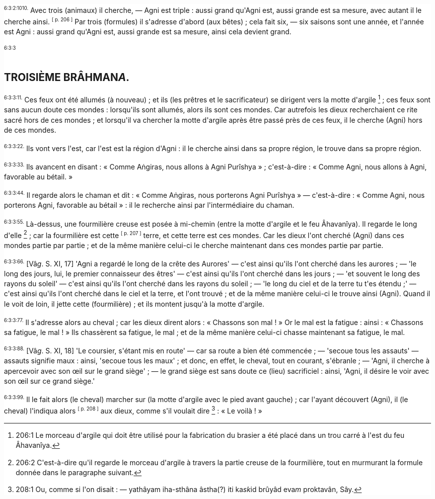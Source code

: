 <span id="v6_3_2_1010"><sup><small>6:3:2:1010.</small></sup></span> Avec trois (animaux) il cherche, — Agni est triple : aussi grand qu'Agni est, aussi grande est sa mesure, avec autant il le cherche ainsi. <span id="p206"><sup><small>[ p. 206 ]</small></sup></span> Par trois (formules) il s'adresse d'abord (aux bêtes) ; cela fait six, — six saisons sont une année, et l'année est Agni : aussi grand qu'Agni est, aussi grande est sa mesure, ainsi cela devient grand.


<span id="v6_3_3"><sup><small>6:3:3</small></sup></span>

## TROISIÈME BRÂHMAN<i>A</i>.

<span id="v6_3_3_11"><sup><small>6:3:3:11.</small></sup></span> Ces feux ont été allumés (à nouveau) ; et ils (les prêtres et le sacrificateur) se dirigent vers la motte d'argile [^420] ; ces feux sont sans aucun doute ces mondes : lorsqu'ils sont allumés, alors ils sont ces mondes. Car autrefois les dieux recherchaient ce rite sacré hors de ces mondes ; et lorsqu'il va chercher la motte d'argile après être passé près de ces feux, il le cherche (Agni) hors de ces mondes.

<span id="v6_3_3_22"><sup><small>6:3:3:22.</small></sup></span> Ils vont vers l'est, car l'est est la région d'Agni : il le cherche ainsi dans sa propre région, le trouve dans sa propre région.

<span id="v6_3_3_33"><sup><small>6:3:3:33.</small></sup></span> Ils avancent en disant : « Comme Aṅgiras, nous allons à Agni Purîshya » ; c'est-à-dire : « Comme Agni, nous allons à Agni, favorable au bétail. »

<span id="v6_3_3_44"><sup><small>6:3:3:44.</small></sup></span> Il regarde alors le chaman et dit : « Comme Aṅgiras, nous porterons Agni Purîshya » — c'est-à-dire : « Comme Agni, nous porterons Agni, favorable au bétail » : il le recherche ainsi par l'intermédiaire du chaman.

<span id="v6_3_3_55"><sup><small>6:3:3:55.</small></sup></span> Là-dessus, une fourmilière creuse est posée à mi-chemin (entre la motte d'argile et le feu Âhavanîya). Il regarde le long d'elle [^421] ; car la fourmilière est cette <span id="p207"><sup><small>[ p. 207 ]</small></sup></span> terre, et cette terre est ces mondes. Car les dieux l'ont cherché (Agni) dans ces mondes partie par partie ; et de la même manière celui-ci le cherche maintenant dans ces mondes partie par partie.

<span id="v6_3_3_66"><sup><small>6:3:3:66.</small></sup></span> \[Vâ<i>g</i>. S. XI, 17\] 'Agni a regardé le long de la crête des Aurores' — c'est ainsi qu'ils l'ont cherché dans les aurores ; — 'le long des jours, lui, le premier connaisseur des êtres' — c'est ainsi qu'ils l'ont cherché dans les jours ; — 'et souvent le long des rayons du soleil' — c'est ainsi qu'ils l'ont cherché dans les rayons du soleil ; — 'le long du ciel et de la terre tu t'es étendu ;' — c'est ainsi qu'ils l'ont cherché dans le ciel et la terre, et l'ont trouvé ; et de la même manière celui-ci le trouve ainsi (Agni). Quand il le voit de loin, il jette cette (fourmilière) ; et ils montent jusqu'à la motte d'argile.

<span id="v6_3_3_77"><sup><small>6:3:3:77.</small></sup></span> Il s'adresse alors au cheval ; car les dieux dirent alors : « Chassons son mal ! » Or le mal est la fatigue : ainsi : « Chassons sa fatigue, le mal ! » Ils chassèrent sa fatigue, le mal ; et de la même manière celui-ci chasse maintenant sa fatigue, le mal.

<span id="v6_3_3_88"><sup><small>6:3:3:88.</small></sup></span> \[Vâ<i>g</i>. S. XI, 18\] 'Le coursier, s'étant mis en route' — car sa route a bien été commencée ; — 'secoue tous les assauts' — assauts signifie maux : ainsi, 'secoue tous les maux' ; et donc, en effet, le cheval, tout en courant, s'ébranle ; — 'Agni, il cherche à apercevoir avec son œil sur le grand siège' ; — le grand siège est sans doute ce (lieu) sacrificiel : ainsi, 'Agni, il désire le voir avec son œil sur ce grand siège.'

<span id="v6_3_3_99"><sup><small>6:3:3:99.</small></sup></span> Il le fait alors (le cheval) marcher sur (la motte d'argile avec le pied avant gauche) ; car l'ayant découvert (Agni), il (le cheval) l'indiqua alors <span id="p208"><sup><small>[ p. 208 ]</small></sup></span> aux dieux, comme s'il voulait dire [^422] : « Le voilà ! »


[^394]: 190:1 C'est-à-dire la brique « invincible », étant la première brique qui est fabriquée, et celle-ci par la principale épouse du Sacrificateur (mahishî) elle-même. Voir VI, 5, 3, suiv.—Sâya<i>n</i>a remarques,—tâm âhuti<i>m</i> hutvâ imâm p<i>ri</i>thivîm âdhîya<i>g</i><i>ñ</i>ikîm ash<i>t</i>adhâvihitâm m<i>ri</i>tsikatâbhi<i>h</i> p<i>ri</i>thivyavairiya<i>m</i> (? p<i>ri</i>thivyaṅgair imâm) ash<i>t</i>avihitâtmikâm ashâ<i>dh</i>âm ish<i>t</i>akâm p. 191 apa<i>s</i>yat ; puraiva lokâpavarga kala (? kâle ou kâlât) s<i>ri</i>sh<i>t</i>â<i>m</i> satîm. Bien que dans le récit cosmogonique, [VI, 1, 1, 13](Book_3_6_1#v6_1_1_13) seq., la terre soit plutôt décrite comme composée de neuf éléments différents, la brique « invincible » est communément identifiée à la terre. Voir [VI, 5, 3, 1](Book_3_6_5#v6_5_3_1). Pour les compositions (octuples) de l'argile utilisée pour le foyer et les briques, voir [VI, 5, 1, 1](Book_3_6_5#v6_5_1_1) seq.
[^395]: 191:1 C'est-à-dire que la cuillère d'offrande est remplie de huit trempages avec la cuillère à tremper.
[^396]: 191:2 C'est-à-dire, au moyen de ses éléments constitutifs ; — p<i>ri</i>thivîm ûrdhvâ<i>m</i> rûpair m<i>ri</i>dâdibhir udgamayati, Sây.
[^397]: 192:1 Voir [VI, 1, 1, 9](Book_3_6_1#v6_1_1_9).
[^398]: 192:2 [VI, 1, 1, 10](Book_3_6_1#v6_1_1_10).—La construction du texte est quelque peu particulière,—ce que l'auteur veut dire semble être,—la triple science (le Veda) avec laquelle Pra<i>g</i>âpati est entré dans les eaux est la même que les prières maintenant offertes.
[^399]: 194:1 Voir III, 5, 3, 12, où 'b<i>ri</i>hat vipa<i>s</i><i>k</i>it' (dans la même formule) est expliqué comme faisant référence au sacrifice.
[^400]: 196:1 Ou, les oblations simples, par opposition à la libation continue entière.
[^401]: 196:2 Dîptyâ virâ<i>g</i>amâna<i>h</i>, Dites.
[^402]: 197:1 C'est-à-dire qu'il se montre ouvertement, apparaît sans crainte devant les autres de son espèce ; — Svâya rûpâyeti tâdarthye <i>k</i>aturthî; âvi<i>h</i> prakâ<i>s</i>o bhavati, tadanukâre<i>n</i>edânîm api pa<i>s</i>u<i>h</i> svâya rûpâya samâna<i>g</i>âtîyâyâ prakâ<i>s</i>o bhavati, Sây.
[^403]: 197:2 C'est-à-dire qu'ils ont vu qu'un animal pouvait suffire à deux, — pa<i>ñ</i><i>k</i>amî pratinidhau, Sây. (Pâ<i>n</i>. II, 3, 11.)
[^404]: 197:3 À savoir l'ânesse et la jument.
[^405]: 197 : 4 Anaddhâ-purusham alîka-purusham purushât pratyapa<i>s</i>yan purushasthâne kalitavantas, Sây. Il s'agit donc probablement d'une contrefaçon d'homme, de poupée ou d'effigie humaine.
[^406]: 198:1 C'est-à-dire, afin que cet élément de l'accomplissement sacrificiel corresponde à la nature d'Agni. Le nombre cinq est obtenu par les trois bêtes effectivement conduites – un cheval, un âne et un bouc – et les deux bêtes dont l'âne était censé être le substitut, à savoir la vache (ou le bœuf) et le mouton. — Sâya<i>n</i>a, dont le commentaire est très erroné à cet endroit, remarque : — nânaddhâpurushoऽtra ga<i>n</i>yate.
[^407]: 198:2 Dans le texte, le datif de finalité ('ahi<i>m</i>sâyai') est comme d'habitude déplacé jusqu'à la fin du raisonnement expliquant la raison d'être de cet élément de la performance.
[^408]: 198:3 Cette clause finale avec 'vai' fournit la raison pour laquelle Agni est entré dans l'utérus, à savoir parce qu'autrement il ne pourrait pas naître ; tout comme la clause précédente avec 'vai' (l'utérus ne nuit pas à l'enfant) fournit la raison pour laquelle le roseau est utilisé ; tandis que les clauses précédentes expliquent comment le roseau devient l'utérus d'où Agni est né.
[^409]: 199:1 Voir [VI, 1, 1, 11](Book_3_6_1#v6_1_1_11).
[^410]: 199:2 Dakshi<i>n</i>ato vai v<i>ri</i>shâ yoshâm upa<i>s</i>ete;—comparer : uttarato hi strî pumâ<i>m</i>sam upa<i>s</i>ete, I, 1, 1, 20 ; II, 5, 2, 17.
[^411]: 200:1 Pour la construction, voir [p. 198](#p198), note [^407].
[^412]: 200:2 Prâde<i>s</i>amâtra<i>m</i> hîda<i>m</i> mukham abhi vâg vadati, mukham abhi var<i>n</i>âtmikâ vâg vadati vâktâstis (?) tasyâ<i>s</i> <i>k</i>a prâde<i>s</i>amâtratvam adhyâtmâvadhâritam atoऽtrâpi prâde<i>s</i>amâtrâ . . . yuktâ, Dites.
[^413]: 200:3 Selon Sâya<i>n</i>a, le bout de la langue est indiqué (comme [VII, 2, 3, 3](Book_3_7_2#v7_2_3_3); [2, 4, 14](Book_3_7_2#v7_2_4_14), 'vâ<i>k</i>' signifie 'bouche'); mais peut-être s'agit-il plutôt d'un discours acerbe et vitupérateur adressé à une autre personne qui est visé ici.
[^414]: 200:4 Sâya<i>n</i>a identifie la parole divine avec le Sa<i>m</i>sk<i>ri</i>t, et la parole humaine avec les Apabhramsas, ou dialectes inférieurs (? mânusha<i>m</i> <i>k</i>âpâtro<i>s</i>am, MS.).
[^415]: 201:1 Mahîdhara dit qu'Agni est appelé « purîshya », car de la terre meuble (purîsha) est déposée dans le foyer (ukhâ), sur lequel le feu est ensuite placé. Il fait sans doute aussi référence à la terre meuble qui est étalée sur les différentes couches de l'autel, servant ainsi de mortier aux briques. Dans cette épithète d'Agni, « purîsha » semble cependant être pris dans un autre sens, plus subtil, l'auteur y rattachant apparemment son sens étymologique de « ce qui remplit, remplit, Germ. Füllung, Füllsel » ; tandis que la référence au bétail pourrait aussi sembler renvoyer au sens courant ultérieur de « fèces, fumier ». Mahîdhara, en vertu de l'identification symbolique « pa<i>s</i>avo vai purîsham », semble d'emblée prendre « purîsha » comme synonyme de « pa<i>s</i>u », lorsqu'il dit : — purîshebhya<i>h</i> pa<i>s</i>ubhyo hita<i>h</i> purîshya<i>h</i>. Le commentaire de Sâya<i>n</i>a est ici corrompu : — pa<i>s</i>avo vai purîsha<i>m</i> pûra<i>n</i>âmûhi(?) kârya<i>m</i> pa<i>s</i>ava<i>h</i> pûrayanti.
[^416]: 204:1 Pratûrtam, « avancer rapidement, avancer rapidement ».
[^417]: 204:2 Asmayu, « tendant vers nous, favorable à nous », est expliqué différemment par l'auteur du Brâhma<i>n</i>a.
[^418]: 204:3 L'auteur ici, comme ailleurs, prend plutôt « vâ<i>g</i>a » dans le sens de « force, subsistance ».
[^419]: 205:1 Le texte ici a la construction sanskrite ordinaire, qui se déroule littéralement ainsi : — il ne touche pas — Agni (étant) le même que les animaux — « de peur que lui, Agni, ne me fasse du mal ! »
[^420]: 206:1 Le morceau d'argile qui doit être utilisé pour la fabrication du brasier a été placé dans un trou carré à l'est du feu Âhavanîya.
[^421]: 206:2 C'est-à-dire qu'il regarde le morceau d'argile à travers la partie creuse de la fourmilière, tout en murmurant la formule donnée dans le paragraphe suivant.
[^422]: 208:1 Ou, comme si l'on disait : — yathâyam iha-sthâna âstha(?) iti ka<i>s</i><i>k</i>id brûyâd eva<i>m</i> proktavân, Sây.
[^423]: 208:2 Ou, par couvrant ; — il n'est pas facile de voir ce que l'auteur fait de 'v<i>ri</i>ttvâya', pour lequel le dictionnaire de Saint-Pétersbourg suggère 'v<i>ri</i>tvâya'. Mahîdhara le dérive de 'vart', dans le sens de 'toucher'. Peut-être, cependant, 'bhûmer' dépend-il de 'yatas' ; d'où 'en se déplaçant, dites-nous de quel endroit du sol nous pouvons le déterrer'.
[^424]: 208:3 C'est-à-dire qu'il lui tire la tête (?) ; « il la réveille, la secoue », St. Petersb. Dict. — Sâya<i>n</i>a, d'autre part, conformément à Kâty. XVI, 2, 18, interprète « unm<i>ri</i><i>s</i>ati » par « il tient sa main sur son dos », — p<i>ri</i>sh<i>th</i>asyopari pâ<i>n</i>i<i>m</i> dhârayati.
[^425]: 209:1 Pour la construction, voir au [paragraphe 6](Book_3_6_3#v6_3_3_6), [p. 205](Book_3_6_3#p205), note \*[1](Book_3_6_3#fn419)\*.
[^426]: 209:2 Littéralement, faire un pas vers.
[^427]: 209:3 Saubhaga, « l'état d'être bien doté, bien favorisé. »
[^428]: 210:1 Les deux moitiés des deux versets (Vâ<i>g</i>. S. XI, 23, 24) sont prononcées dans l'ordre 1 a, 2 b, 2 a, 1 b.
[^429]: 211:1 <i>Ri</i>k S. II, 50, 4, commençant cependant par : « J'asperge Agni d'une oblation de ghee. »
[^430]: 211:2 Mahîdhara et Sâya<i>n</i>a (<i>Ri</i>k S. II, 10, 5) prennent 'marya<i>s</i>rî' dans le sens de 'recouru ou adoré par les hommes'.
[^431]: 212:1 Ou bien, il fait pour lui (ou pour elle) ce coup de foudre protecteur.
[^436]: 213:1 Vâ<i>g</i>. S. XI, 25; <i>Ri</i>k S. IV, 15, 3, 'Autour de l'offrande, Agni, le sage seigneur de la force, est venu, accordant de précieux dons à l'adorateur.'
[^433]: 213:2 Vâ<i>g</i>. S. XI, 26; <i>Ri</i>k S. X, 87, 22, 'Autour de toi, nous te plaçons, toi le prêtre, comme un rempart, ô puissant Agni, le tueur à la course hardie des rusés jour après jour.'
[^434]: 213:3 Vâ<i>g</i>. S. XI, 27; <i>Ri</i>k S. II, 1, 1, 'Avec les jours, ô Agni, toi, désireux de briller ici, tu es né des eaux, du rivage, des bois, des herbes, toi le brillant, ô homme-seigneur des hommes.'
[^435]: 213:4 Ou il déterre ce (morceau d'argile).